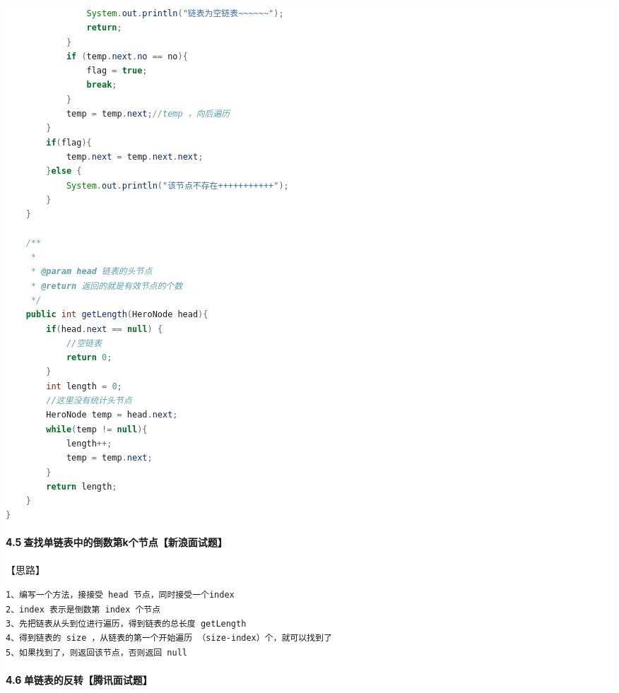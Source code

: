 ```java
                System.out.println("链表为空链表~~~~~~");
                return;
            }
            if (temp.next.no == no){
                flag = true;
                break;
            }
            temp = temp.next;//temp ，向后遍历
        }
        if(flag){
            temp.next = temp.next.next;
        }else {
            System.out.println("该节点不存在+++++++++++");
        }
    }

    /**
     *
     * @param head 链表的头节点
     * @return 返回的就是有效节点的个数
     */
    public int getLength(HeroNode head){
        if(head.next == null) {
            //空链表
            return 0;
        }
        int length = 0;
        //这里没有统计头节点
        HeroNode temp = head.next;
        while(temp != null){
            length++;
            temp = temp.next;
        }
        return length;
    }
}
```

#### 4.5 查找单链表中的倒数第k个节点【新浪面试题】

【思路】

```dtd
1、编写一个方法，接接受 head 节点，同时接受一个index
2、index 表示是倒数第 index 个节点
3、先把链表从头到位进行遍历，得到链表的总长度 getLength
4、得到链表的 size ，从链表的第一个开始遍历 （size-index）个，就可以找到了
5、如果找到了，则返回该节点，否则返回 null
```

#### 4.6 单链表的反转【腾讯面试题】
